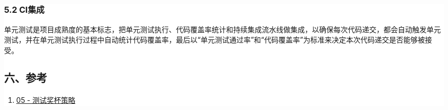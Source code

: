 ### 5.2 CI集成
单元测试是项目成熟度的基本标志，把单元测试执行、代码覆盖率统计和持续集成流水线做集成，以确保每次代码递交，都会自动触发单元测试，并在单元测试执行过程中自动统计代码覆盖率，最后以“单元测试通过率”和“代码覆盖率”为标准来决定本次代码递交是否能够被接受。


## 六、参考
1. [05 - 测试奖杯策略](https://blog.jimmylv.info/2019-05-08-vue-application-unit-test-strategy-and-practice-05-testing-trophy/)
